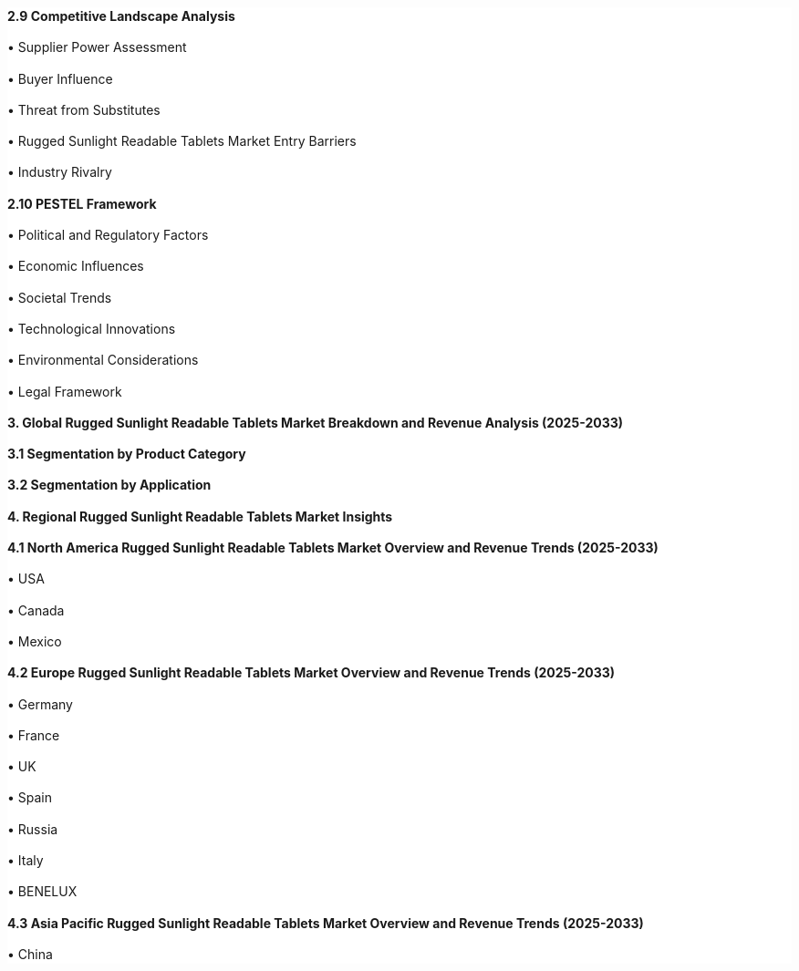 <strong>2.9 Competitive Landscape Analysis</strong>

• Supplier Power Assessment

• Buyer Influence

• Threat from Substitutes

• Rugged Sunlight Readable Tablets Market Entry Barriers

• Industry Rivalry

<strong>2.10 PESTEL Framework</strong>

• Political and Regulatory Factors

• Economic Influences

• Societal Trends

• Technological Innovations

• Environmental Considerations

• Legal Framework

<strong>3. Global Rugged Sunlight Readable Tablets Market Breakdown and Revenue Analysis (2025-2033)</strong>

<strong>3.1 Segmentation by Product Category</strong>

<strong>3.2 Segmentation by Application</strong>

<strong>4. Regional Rugged Sunlight Readable Tablets Market Insights</strong>

<strong>4.1 North America Rugged Sunlight Readable Tablets Market Overview and Revenue Trends (2025-2033)</strong>

• USA

• Canada

• Mexico

<strong>4.2 Europe Rugged Sunlight Readable Tablets Market Overview and Revenue Trends (2025-2033)</strong>

• Germany

• France

• UK

• Spain

• Russia

• Italy

• BENELUX

<strong>4.3 Asia Pacific Rugged Sunlight Readable Tablets Market Overview and Revenue Trends (2025-2033)</strong>

• China
